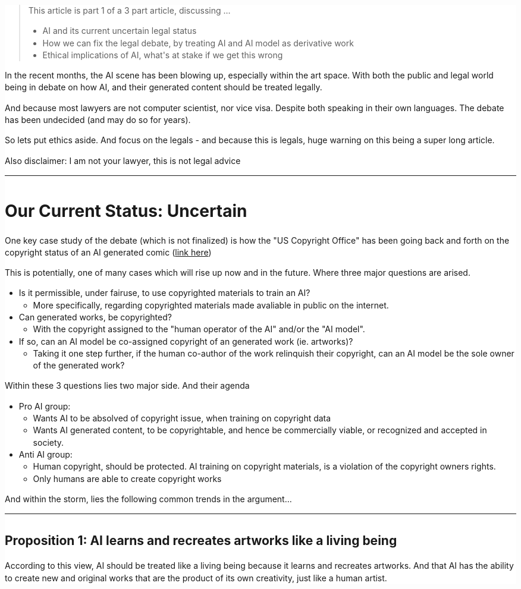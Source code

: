 > This article is part 1 of a 3 part article, discussing  ...
> - AI and its current uncertain legal status
> - How we can fix the legal debate, by treating AI and AI model as derivative work
> - Ethical implications of AI, what's at stake if we get this wrong

In the recent months, the AI scene has been blowing up, especially within the art space. With both the public and legal world being in debate on how AI, and their generated content should be treated legally.

And because most lawyers are not computer scientist, nor vice visa. Despite both speaking in their own languages. The debate has been undecided (and may do so for years).

So lets put ethics aside. And focus on the legals - and because this is legals, huge warning on this being a super long article.

Also disclaimer: I am not your lawyer, this is not legal advice

---

# Our Current Status: Uncertain

One key case study of the debate (which is not finalized) is how the "US Copyright Office" has been going back and forth on the copyright status of an AI generated comic ([link here](https://www.cbr.com/ai-comic-deemed-ineligible-copyright-protection/))

This is potentially, one of many cases which will rise up now and in the future. Where three major questions are arised.

- Is it permissible, under fairuse, to use copyrighted materials to train an AI?
	- More specifically, regarding copyrighted materials made avaliable in public on the internet.
- Can generated works, be copyrighted? 
	- With the copyright assigned to the "human operator of the AI" and/or the "AI model".
- If so, can an AI model be co-assigned copyright of an generated work (ie. artworks)? 
	- Taking it one step further, if the human co-author of the work relinquish their copyright, can an AI model be the sole owner of the generated work?

Within these 3 questions lies two major side. And their agenda
- Pro AI group: 
	- Wants AI to be absolved of copyright issue, when training on copyright data
	- Wants AI generated content, to be copyrightable, and hence be commercially viable, or recognized and accepted in society.
- Anti AI group:
	- Human copyright, should be protected. AI training on copyright materials, is a violation of the copyright owners rights.
	- Only humans are able to create copyright works

And within the storm, lies the following common trends in the argument...

---

## Proposition 1: AI learns and recreates artworks like a living being

According to this view, AI should be treated like a living being because it learns and recreates artworks. And that AI has the ability to create new and original works that are the product of its own creativity, just like a human artist. 

